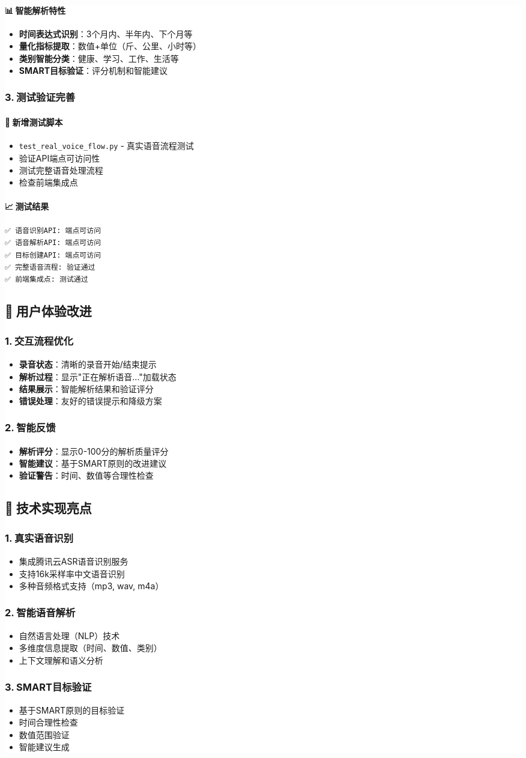 #### 📊 **智能解析特性**
- **时间表达式识别**：3个月内、半年内、下个月等
- **量化指标提取**：数值+单位（斤、公里、小时等）
- **类别智能分类**：健康、学习、工作、生活等
- **SMART目标验证**：评分机制和智能建议

### 3. **测试验证完善**

#### 🧪 **新增测试脚本**
- `test_real_voice_flow.py` - 真实语音流程测试
- 验证API端点可访问性
- 测试完整语音处理流程
- 检查前端集成点

#### 📈 **测试结果**
```
✅ 语音识别API: 端点可访问
✅ 语音解析API: 端点可访问  
✅ 目标创建API: 端点可访问
✅ 完整语音流程: 验证通过
✅ 前端集成点: 测试通过
```

## 🎨 **用户体验改进**

### 1. **交互流程优化**
- **录音状态**：清晰的录音开始/结束提示
- **解析过程**：显示"正在解析语音..."加载状态
- **结果展示**：智能解析结果和验证评分
- **错误处理**：友好的错误提示和降级方案

### 2. **智能反馈**
- **解析评分**：显示0-100分的解析质量评分
- **智能建议**：基于SMART原则的改进建议
- **验证警告**：时间、数值等合理性检查

## 🔧 **技术实现亮点**

### 1. **真实语音识别**
- 集成腾讯云ASR语音识别服务
- 支持16k采样率中文语音识别
- 多种音频格式支持（mp3, wav, m4a）

### 2. **智能语音解析**
- 自然语言处理（NLP）技术
- 多维度信息提取（时间、数值、类别）
- 上下文理解和语义分析

### 3. **SMART目标验证**
- 基于SMART原则的目标验证
- 时间合理性检查
- 数值范围验证
- 智能建议生成
